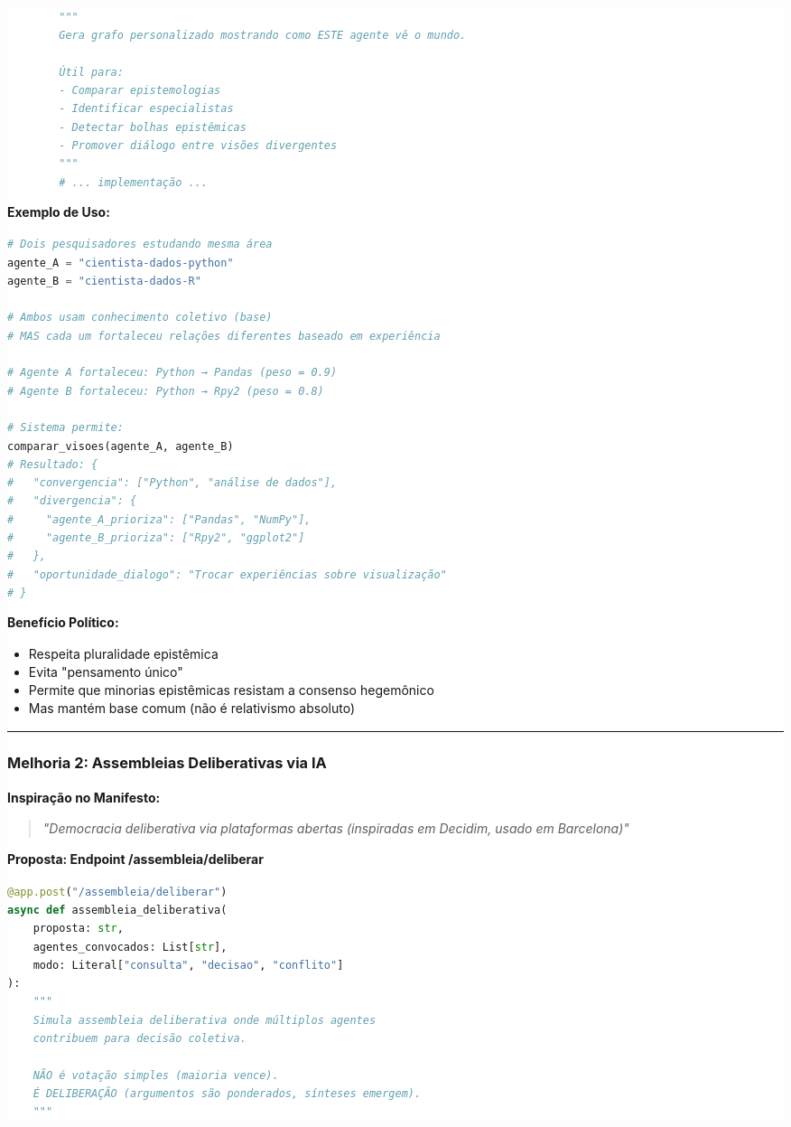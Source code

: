 ```python
        """
        Gera grafo personalizado mostrando como ESTE agente vê o mundo.
        
        Útil para:
        - Comparar epistemologias
        - Identificar especialistas
        - Detectar bolhas epistêmicas
        - Promover diálogo entre visões divergentes
        """
        # ... implementação ...
```

**Exemplo de Uso:**

```python
# Dois pesquisadores estudando mesma área
agente_A = "cientista-dados-python"
agente_B = "cientista-dados-R"

# Ambos usam conhecimento coletivo (base)
# MAS cada um fortaleceu relações diferentes baseado em experiência

# Agente A fortaleceu: Python → Pandas (peso = 0.9)
# Agente B fortaleceu: Python → Rpy2 (peso = 0.8)

# Sistema permite:
comparar_visoes(agente_A, agente_B)
# Resultado: {
#   "convergencia": ["Python", "análise de dados"],
#   "divergencia": {
#     "agente_A_prioriza": ["Pandas", "NumPy"],
#     "agente_B_prioriza": ["Rpy2", "ggplot2"]
#   },
#   "oportunidade_dialogo": "Trocar experiências sobre visualização"
# }
```

**Benefício Político:**
- Respeita pluralidade epistêmica
- Evita "pensamento único"
- Permite que minorias epistêmicas resistam a consenso hegemônico
- Mas mantém base comum (não é relativismo absoluto)

---

### Melhoria 2: **Assembleias Deliberativas via IA**

**Inspiração no Manifesto:**
> *"Democracia deliberativa via plataformas abertas (inspiradas em Decidim, usado em Barcelona)"*

**Proposta: Endpoint /assembleia/deliberar**

```python
@app.post("/assembleia/deliberar")
async def assembleia_deliberativa(
    proposta: str,
    agentes_convocados: List[str],
    modo: Literal["consulta", "decisao", "conflito"]
):
    """
    Simula assembleia deliberativa onde múltiplos agentes 
    contribuem para decisão coletiva.
    
    NÃO é votação simples (maioria vence).
    É DELIBERAÇÃO (argumentos são ponderados, sínteses emergem).
    """
```